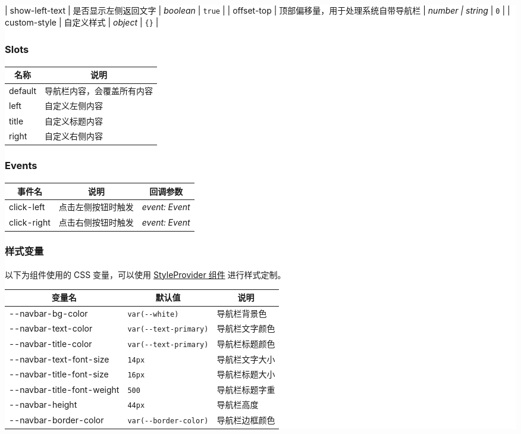 | show-left-text | 是否显示左侧返回文字 | _boolean_ | `true` |
| offset-top | 顶部偏移量，用于处理系统自带导航栏 | _number \| string_ | `0` |
| custom-style | 自定义样式 | _object_ | `{}` |

### Slots

| 名称 | 说明 |
| --- | --- |
| default | 导航栏内容，会覆盖所有内容 |
| left | 自定义左侧内容 |
| title | 自定义标题内容 |
| right | 自定义右侧内容 |

### Events

| 事件名 | 说明 | 回调参数 |
| --- | --- | --- |
| click-left | 点击左侧按钮时触发 | _event: Event_ |
| click-right | 点击右侧按钮时触发 | _event: Event_ |

### 样式变量

以下为组件使用的 CSS 变量，可以使用 [StyleProvider 组件](#/zh-CN/style-provider) 进行样式定制。

| 变量名 | 默认值 | 说明 |
| --- | --- | --- |
| --navbar-bg-color | `var(--white)` | 导航栏背景色 |
| --navbar-text-color | `var(--text-primary)` | 导航栏文字颜色 |
| --navbar-title-color | `var(--text-primary)` | 导航栏标题颜色 |
| --navbar-text-font-size | `14px` | 导航栏文字大小 |
| --navbar-title-font-size | `16px` | 导航栏标题大小 |
| --navbar-title-font-weight | `500` | 导航栏标题字重 |
| --navbar-height | `44px` | 导航栏高度 |
| --navbar-border-color | `var(--border-color)` | 导航栏边框颜色 | 